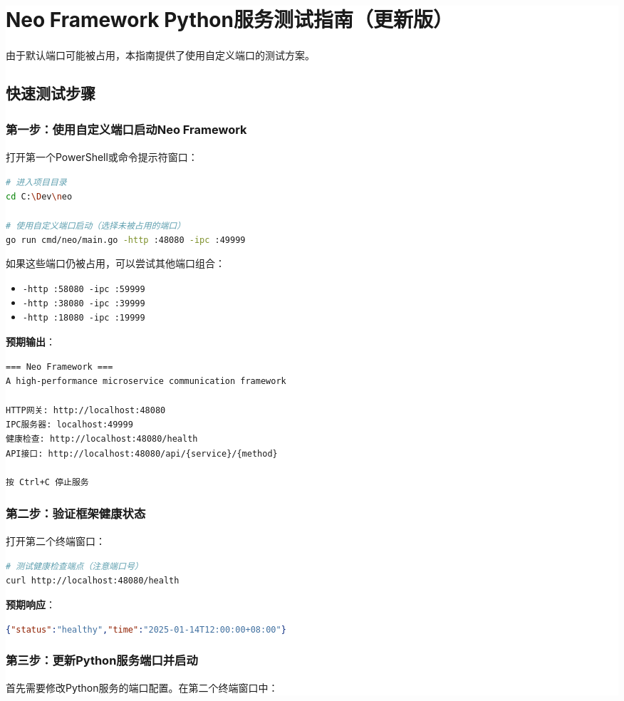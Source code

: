 # Neo Framework Python服务测试指南（更新版）

由于默认端口可能被占用，本指南提供了使用自定义端口的测试方案。

## 快速测试步骤

### 第一步：使用自定义端口启动Neo Framework

打开第一个PowerShell或命令提示符窗口：

```bash
# 进入项目目录
cd C:\Dev\neo

# 使用自定义端口启动（选择未被占用的端口）
go run cmd/neo/main.go -http :48080 -ipc :49999
```

如果这些端口仍被占用，可以尝试其他端口组合：
- `-http :58080 -ipc :59999`
- `-http :38080 -ipc :39999`
- `-http :18080 -ipc :19999`

**预期输出**：
```
=== Neo Framework ===
A high-performance microservice communication framework

HTTP网关: http://localhost:48080
IPC服务器: localhost:49999
健康检查: http://localhost:48080/health
API接口: http://localhost:48080/api/{service}/{method}

按 Ctrl+C 停止服务
```

### 第二步：验证框架健康状态

打开第二个终端窗口：

```bash
# 测试健康检查端点（注意端口号）
curl http://localhost:48080/health
```

**预期响应**：
```json
{"status":"healthy","time":"2025-01-14T12:00:00+08:00"}
```

### 第三步：更新Python服务端口并启动

首先需要修改Python服务的端口配置。在第二个终端窗口中：
